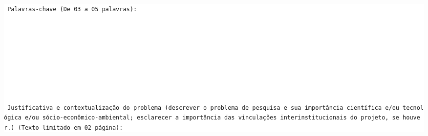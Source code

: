   

  

  

  

  

  

  

  

  

  

  

  

  

  

  

  

  

  

     Palavras-chave (De 03 a 05 palavras):

  

  

  

  

     Justificativa e contextualização do problema (descrever o problema de pesquisa e sua importância científica e/ou tecnológica e/ou sócio-econômico-ambiental; esclarecer a importância das vinculações interinstitucionais do projeto, se houver.) (Texto limitado em 02 página):

  

  

  

  

  

  

  

  

  

  

  

  

  

  

  

  

  

  

  

  